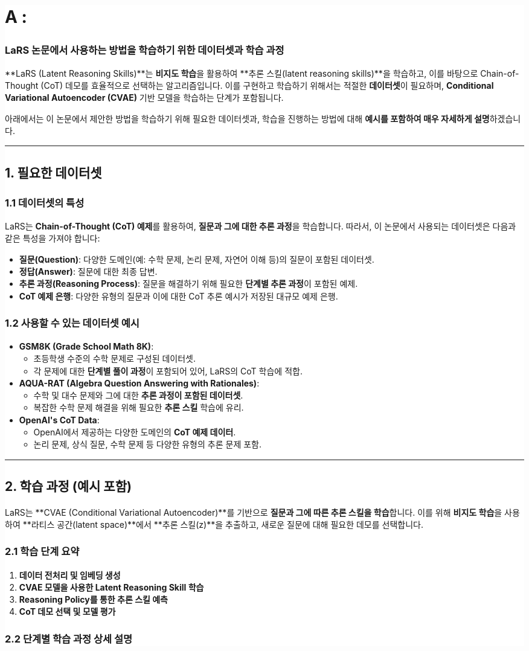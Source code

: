
# A : 

### **LaRS 논문에서 사용하는 방법을 학습하기 위한 데이터셋과 학습 과정**

**LaRS (Latent Reasoning Skills)**는 **비지도 학습**을 활용하여 **추론 스킬(latent reasoning skills)**을 학습하고, 이를 바탕으로 Chain-of-Thought (CoT) 데모를 효율적으로 선택하는 알고리즘입니다. 이를 구현하고 학습하기 위해서는 적절한 **데이터셋**이 필요하며, **Conditional Variational Autoencoder (CVAE)** 기반 모델을 학습하는 단계가 포함됩니다.

아래에서는 이 논문에서 제안한 방법을 학습하기 위해 필요한 데이터셋과, 학습을 진행하는 방법에 대해 **예시를 포함하여 매우 자세하게 설명**하겠습니다.

---

## **1. 필요한 데이터셋**

### **1.1 데이터셋의 특성**
LaRS는 **Chain-of-Thought (CoT) 예제**를 활용하여, **질문과 그에 대한 추론 과정**을 학습합니다. 따라서, 이 논문에서 사용되는 데이터셋은 다음과 같은 특성을 가져야 합니다:

- **질문(Question)**: 다양한 도메인(예: 수학 문제, 논리 문제, 자연어 이해 등)의 질문이 포함된 데이터셋.
- **정답(Answer)**: 질문에 대한 최종 답변.
- **추론 과정(Reasoning Process)**: 질문을 해결하기 위해 필요한 **단계별 추론 과정**이 포함된 예제.
- **CoT 예제 은행**: 다양한 유형의 질문과 이에 대한 CoT 추론 예시가 저장된 대규모 예제 은행.

### **1.2 사용할 수 있는 데이터셋 예시**
- **GSM8K (Grade School Math 8K)**:
  - 초등학생 수준의 수학 문제로 구성된 데이터셋.
  - 각 문제에 대한 **단계별 풀이 과정**이 포함되어 있어, LaRS의 CoT 학습에 적합.
- **AQUA-RAT (Algebra Question Answering with Rationales)**:
  - 수학 및 대수 문제와 그에 대한 **추론 과정이 포함된 데이터셋**.
  - 복잡한 수학 문제 해결을 위해 필요한 **추론 스킬** 학습에 유리.
- **OpenAI's CoT Data**:
  - OpenAI에서 제공하는 다양한 도메인의 **CoT 예제 데이터**.
  - 논리 문제, 상식 질문, 수학 문제 등 다양한 유형의 추론 문제 포함.

---

## **2. 학습 과정 (예시 포함)**

LaRS는 **CVAE (Conditional Variational Autoencoder)**를 기반으로 **질문과 그에 따른 추론 스킬을 학습**합니다. 이를 위해 **비지도 학습**을 사용하여 **라티스 공간(latent space)**에서 **추론 스킬(z)**을 추출하고, 새로운 질문에 대해 필요한 데모를 선택합니다.

### **2.1 학습 단계 요약**
1. **데이터 전처리 및 임베딩 생성**
2. **CVAE 모델을 사용한 Latent Reasoning Skill 학습**
3. **Reasoning Policy를 통한 추론 스킬 예측**
4. **CoT 데모 선택 및 모델 평가**

### **2.2 단계별 학습 과정 상세 설명**
